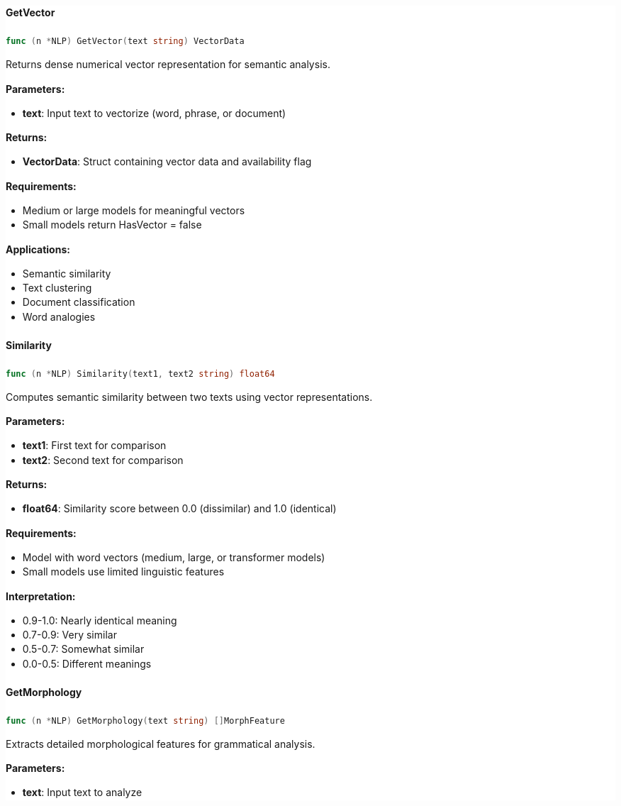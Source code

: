 #### GetVector

```go
func (n *NLP) GetVector(text string) VectorData
```

Returns dense numerical vector representation for semantic analysis.

**Parameters:**
- **text**: Input text to vectorize (word, phrase, or document)

**Returns:**
- **VectorData**: Struct containing vector data and availability flag

**Requirements:**
- Medium or large models for meaningful vectors
- Small models return HasVector = false

**Applications:**
- Semantic similarity
- Text clustering
- Document classification
- Word analogies

#### Similarity

```go
func (n *NLP) Similarity(text1, text2 string) float64
```

Computes semantic similarity between two texts using vector representations.

**Parameters:**
- **text1**: First text for comparison
- **text2**: Second text for comparison

**Returns:**
- **float64**: Similarity score between 0.0 (dissimilar) and 1.0 (identical)

**Requirements:**
- Model with word vectors (medium, large, or transformer models)
- Small models use limited linguistic features

**Interpretation:**
- 0.9-1.0: Nearly identical meaning
- 0.7-0.9: Very similar
- 0.5-0.7: Somewhat similar
- 0.0-0.5: Different meanings

#### GetMorphology

```go
func (n *NLP) GetMorphology(text string) []MorphFeature
```

Extracts detailed morphological features for grammatical analysis.

**Parameters:**
- **text**: Input text to analyze
